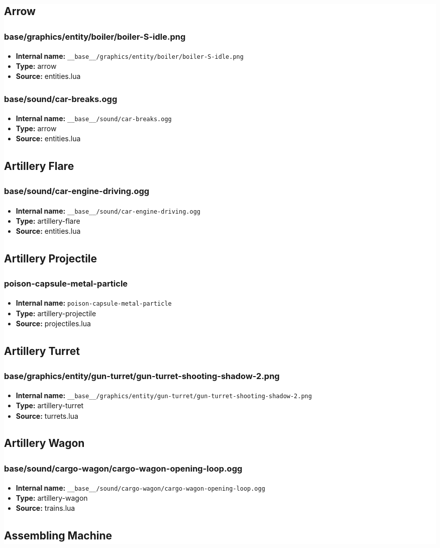 
## Arrow

### __base__/graphics/entity/boiler/boiler-S-idle.png
- **Internal name:** `__base__/graphics/entity/boiler/boiler-S-idle.png`
- **Type:** arrow
- **Source:** entities.lua

### __base__/sound/car-breaks.ogg
- **Internal name:** `__base__/sound/car-breaks.ogg`
- **Type:** arrow
- **Source:** entities.lua


## Artillery Flare

### __base__/sound/car-engine-driving.ogg
- **Internal name:** `__base__/sound/car-engine-driving.ogg`
- **Type:** artillery-flare
- **Source:** entities.lua


## Artillery Projectile

### poison-capsule-metal-particle
- **Internal name:** `poison-capsule-metal-particle`
- **Type:** artillery-projectile
- **Source:** projectiles.lua


## Artillery Turret

### __base__/graphics/entity/gun-turret/gun-turret-shooting-shadow-2.png
- **Internal name:** `__base__/graphics/entity/gun-turret/gun-turret-shooting-shadow-2.png`
- **Type:** artillery-turret
- **Source:** turrets.lua


## Artillery Wagon

### __base__/sound/cargo-wagon/cargo-wagon-opening-loop.ogg
- **Internal name:** `__base__/sound/cargo-wagon/cargo-wagon-opening-loop.ogg`
- **Type:** artillery-wagon
- **Source:** trains.lua


## Assembling Machine

